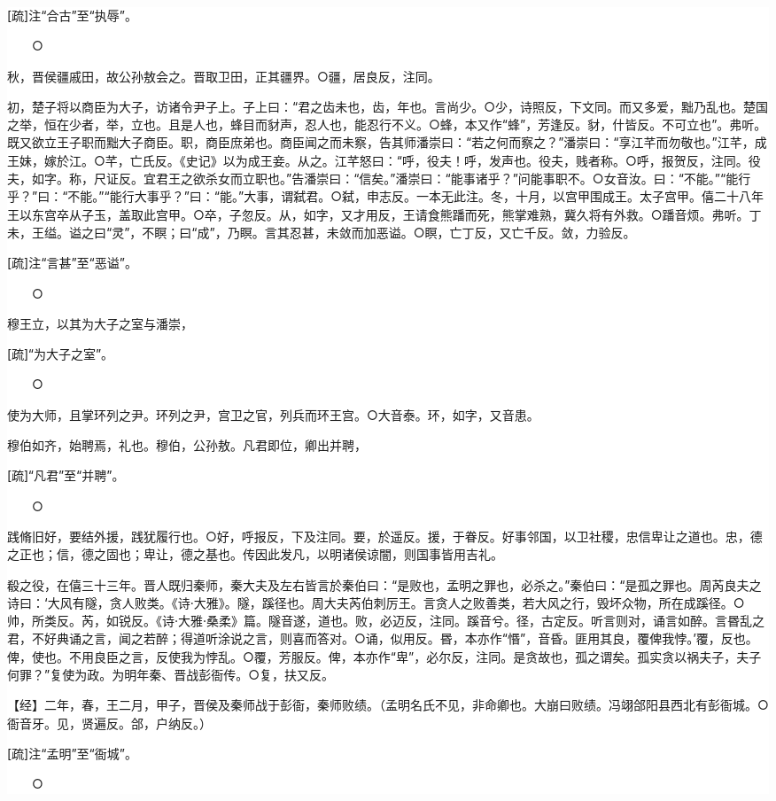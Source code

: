 [疏]注“合古”至“执辱”。



　　○



秋，晋侯疆戚田，故公孙敖会之。<span class="q">晋取卫田，正其疆界。○疆，居良反，注同。</span>

初，楚子将以商臣为大子，访诸令尹子上。子上曰：“君之齿未也，<span class="q">齿，年也。言尚少。○少，诗照反，下文同。</span>而又多爱，黜乃乱也。楚国之举，恒在少者，<span class="q">举，立也。</span>且是人也，蜂目而豺声，忍人也，<span class="q">能忍行不义。○蜂，本又作“蜂”，芳逢反。豺，什皆反。</span>不可立也”。弗听。既又欲立王子职而黜大子商臣。<span class="q">职，商臣庶弟也。</span>商臣闻之而未察，告其师潘崇曰：“若之何而察之？”潘崇曰：“享江芊而勿敬也。”<span class="q">江芊，成王妹，嫁於江。○芊，亡氏反。《史记》以为成王妾。</span>从之。江芊怒曰：“呼，役夫！<span class="q">呼，发声也。役夫，贱者称。○呼，报贺反，注同。役夫，如字。称，尺证反。</span>宜君王之欲杀女而立职也。”告潘崇曰：“信矣。”潘崇曰：“能事诸乎？”<span class="q">问能事职不。○女音汝。</span>曰：“不能。”“能行乎？”曰：“不能。”“能行大事乎？”曰：“能。”<span class="q">大事，谓弑君。○弑，申志反。一本无此注。</span>冬，十月，以宫甲围成王。<span class="q">太子宫甲。僖二十八年王以东宫卒从子玉，盖取此宫甲。○卒，子忽反。从，如字，又才用反，</span>王请食熊蹯而死，<span class="q">熊掌难熟，冀久将有外救。○蹯音烦。</span>弗听。丁未，王缢。谥之曰“灵”，不瞑；曰“成”，乃瞑。<span class="q">言其忍甚，未敛而加恶谥。○瞑，亡丁反，又亡千反。敛，力验反。</span>

[疏]注“言甚”至“恶谥”。



　　○



穆王立，以其为大子之室与潘崇，

[疏]“为大子之室”。



　　○



使为大师，且掌环列之尹。<span class="q">环列之尹，宫卫之官，列兵而环王宫。○大音泰。环，如字，又音患。</span>

穆伯如齐，始聘焉，礼也。<span class="q">穆伯，公孙敖。</span>凡君即位，卿出并聘，

[疏]“凡君”至“并聘”。



　　○



践脩旧好，要结外援，<span class="q">践犹履行也。○好，呼报反，下及注同。要，於遥反。援，于眷反。</span>好事邻国，以卫社稷，忠信卑让之道也。忠，德之正也；信，德之固也；卑让，德之基也。<span class="q">传因此发凡，以明诸侯谅闇，则国事皆用吉礼。</span>

殽之役，<span class="q">在僖三十三年。</span>晋人既归秦师，秦大夫及左右皆言於秦伯曰：“是败也，孟明之罪也，必杀之。”秦伯曰：“是孤之罪也。周芮良夫之诗曰：‘大风有隧，贪人败类。<span class="q">《诗·大雅》。隧，蹊径也。周大夫芮伯刺厉王。言贪人之败善类，若大风之行，毁坏众物，所在成蹊径。○帅，所类反。芮，如锐反。《诗·大雅·桑柔》篇。隧音遂，道也。败，必迈反，注同。蹊音兮。径，古定反。</span>听言则对，诵言如醉。<span class="q">言昬乱之君，不好典诵之言，闻之若醉；得道听涂说之言，则喜而答对。○诵，似用反。昬，本亦作“惽”，音昏。</span>匪用其良，覆俾我悖。’<span class="q">覆，反也。俾，使也。不用良臣之言，反使我为悖乱。○覆，芳服反。俾，本亦作“卑”，必尔反，注同。</span>是贪故也，孤之谓矣。孤实贪以祸夫子，夫子何罪？”复使为政。<span class="q">为明年秦、晋战彭衙传。○复，扶又反。</span>

【经】二年，春，王二月，甲子，晋侯及秦师战于彭衙，秦师败绩。<span class="q">（孟明名氏不见，非命卿也。大崩曰败绩。冯翊郃阳县西北有彭衙城。○衙音牙。见，贤遍反。郃，户纳反。）</span>

[疏]注“孟明”至“衙城”。



　　○
